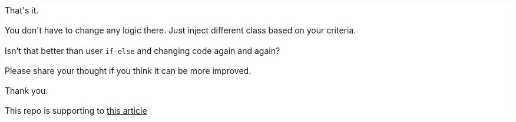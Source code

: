 That's it. 

You don't have to change any logic there. Just inject different class based on your criteria. 

Isn't that better than user `if-else` and changing code again and again?

Please share your thought if you think it can be more improved. 

Thank you. 


This repo is supporting to [this article](http://laravel-school.com/posts/implement-the-open-closed-principle-in-laravel-for-sign-up-43)